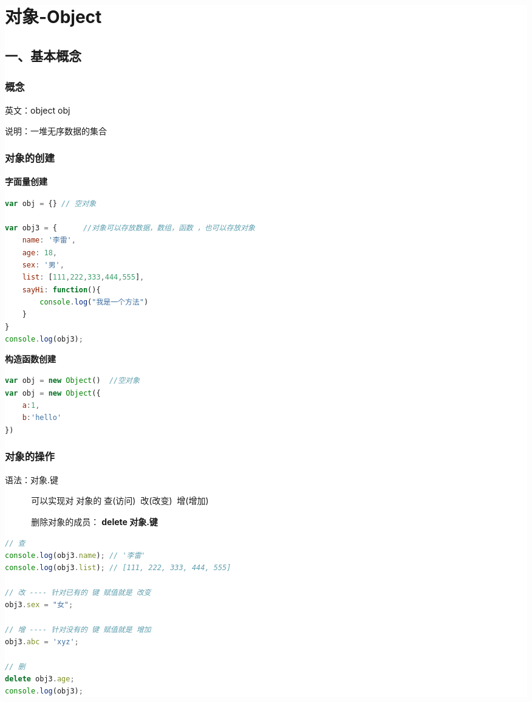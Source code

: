 # 对象-Object

## 一、基本概念

### 概念

英文：object obj

说明：一堆无序数据的集合

### 对象的创建

**字面量创建**

```js
var obj = {} // 空对象

var obj3 = {      //对象可以存放数据，数组，函数 ，也可以存放对象
    name: '李雷',
    age: 18, 
    sex: '男', 
    list: [111,222,333,444,555], 
    sayHi: function(){
        console.log("我是一个方法") 
    }
} 
console.log(obj3); 
```

**构造函数创建**

```js
var obj = new Object() 	//空对象
var obj = new Object({
    a:1,
    b:'hello'
})
```



### 对象的操作

语法：对象.键

           可以实现对 对象的 查(访问)  改(改变)  增(增加)

           删除对象的成员： **delete 对象.键**&#x20;

```js
// 查 
console.log(obj3.name); // '李雷'
console.log(obj3.list); // [111, 222, 333, 444, 555] 

// 改 ---- 针对已有的 键 赋值就是 改变 
obj3.sex = "女"; 

// 增 ---- 针对没有的 键 赋值就是 增加
obj3.abc = 'xyz'; 

// 删
delete obj3.age;
console.log(obj3); 
```

